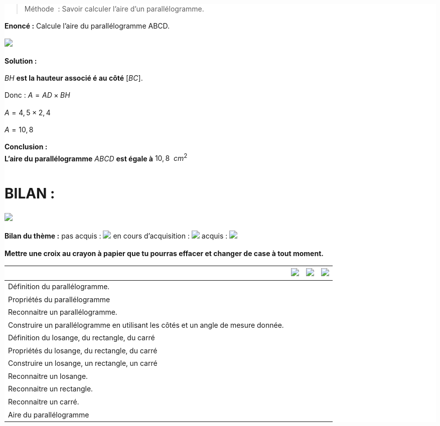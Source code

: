 





>Méthode  : Savoir calculer l’aire d’un parallélogramme.


**Enoncé :**
  Calcule l’aire du parallélogramme ABCD.

  ![](@attachment/Aspose.Words.643c3119-f913-4717-bc58-5f74b31687ca.066.png)

**Solution :**

$BH$ **est la hauteur associé é au côté** $[BC]$.

Donc :  $A  =  AD   \times      BH$



$A  =     4,5 \times 2,4$

$A  =           10,8$

**Conclusion :**  
**L’aire du parallélogramme** $ABCD$ **est égale à**  $10,8 ~~cm^2$


# **BILAN :**
 ![](@attachment/5-13-cours-032.png)

 **Bilan du thème :**       pas acquis : ![](@attachment/5eme--1.png)               en cours d’acquisition :   ![](@attachment/5eme--2.png)                    acquis : ![](@attachment/5eme--3.png)

**Mettre une croix au crayon à papier que tu pourras effacer et changer de case à tout moment.**


||![](@attachment/5eme--1.png)|![](@attachment/5eme--2.png)|![](@attachment/5eme--3.png)|
| :- | :-: | :-: | :-: |
| Définition du parallélogramme.||||
| Propriétés du parallélogramme||||
| Reconnaitre un parallélogramme.||||
| Construire un parallélogramme en utilisant les côtés et un angle de mesure donnée.||||
| Définition du losange, du rectangle, du carré||||
| Propriétés du losange, du rectangle, du carré||||
| Construire un losange, un rectangle, un carré||||
| Reconnaitre un losange.||||
| Reconnaitre un rectangle.||||
| Reconnaitre un carré.||||
| Aire du parallélogramme||||


